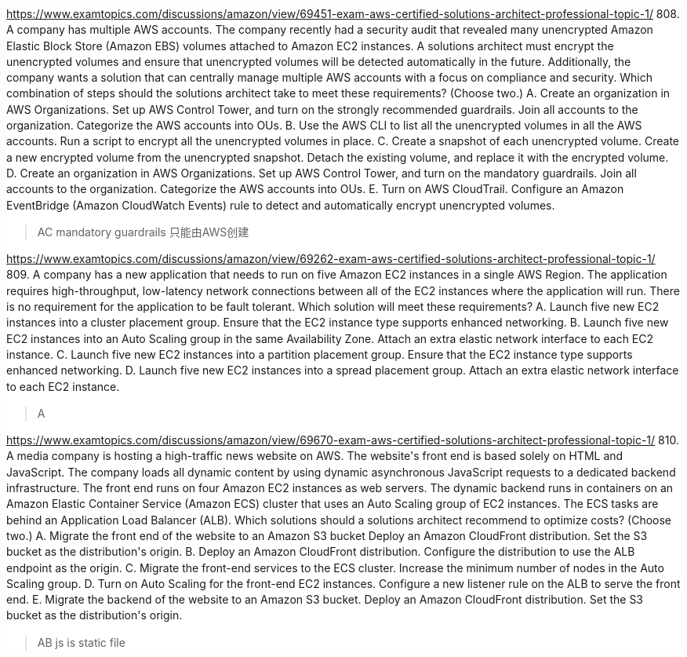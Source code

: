 https://www.examtopics.com/discussions/amazon/view/69451-exam-aws-certified-solutions-architect-professional-topic-1/
808. A company has multiple AWS accounts. The company recently had a security audit that revealed many unencrypted Amazon Elastic Block Store (Amazon EBS) volumes attached to Amazon EC2 instances.
A solutions architect must encrypt the unencrypted volumes and ensure that unencrypted volumes will be detected automatically in the future. Additionally, the company wants a solution that can centrally manage multiple AWS accounts with a focus on compliance and security.
Which combination of steps should the solutions architect take to meet these requirements? (Choose two.)
A. Create an organization in AWS Organizations. Set up AWS Control Tower, and turn on the strongly recommended guardrails. Join all accounts to the organization. Categorize the AWS accounts into OUs.
B. Use the AWS CLI to list all the unencrypted volumes in all the AWS accounts. Run a script to encrypt all the unencrypted volumes in place.
C. Create a snapshot of each unencrypted volume. Create a new encrypted volume from the unencrypted snapshot. Detach the existing volume, and replace it with the encrypted volume.
D. Create an organization in AWS Organizations. Set up AWS Control Tower, and turn on the mandatory guardrails. Join all accounts to the organization. Categorize the AWS accounts into OUs.
E. Turn on AWS CloudTrail. Configure an Amazon EventBridge (Amazon CloudWatch Events) rule to detect and automatically encrypt unencrypted volumes.
>AC
mandatory guardrails 只能由AWS创建


https://www.examtopics.com/discussions/amazon/view/69262-exam-aws-certified-solutions-architect-professional-topic-1/
809. A company has a new application that needs to run on five Amazon EC2 instances in a single AWS Region. The application requires high-throughput, low-latency network connections between all of the EC2 instances where the application will run. There is no requirement for the application to be fault tolerant.
Which solution will meet these requirements?
A. Launch five new EC2 instances into a cluster placement group. Ensure that the EC2 instance type supports enhanced networking.
B. Launch five new EC2 instances into an Auto Scaling group in the same Availability Zone. Attach an extra elastic network interface to each EC2 instance.
C. Launch five new EC2 instances into a partition placement group. Ensure that the EC2 instance type supports enhanced networking.
D. Launch five new EC2 instances into a spread placement group. Attach an extra elastic network interface to each EC2 instance.
>A


https://www.examtopics.com/discussions/amazon/view/69670-exam-aws-certified-solutions-architect-professional-topic-1/
810. A media company is hosting a high-traffic news website on AWS. The website's front end is based solely on HTML and JavaScript. The company loads all dynamic content by using dynamic asynchronous JavaScript requests to a dedicated backend infrastructure.
The front end runs on four Amazon EC2 instances as web servers. The dynamic backend runs in containers on an Amazon Elastic Container Service (Amazon
ECS) cluster that uses an Auto Scaling group of EC2 instances. The ECS tasks are behind an Application Load Balancer (ALB).
Which solutions should a solutions architect recommend to optimize costs? (Choose two.)
A. Migrate the front end of the website to an Amazon S3 bucket Deploy an Amazon CloudFront distribution. Set the S3 bucket as the distribution's origin.
B. Deploy an Amazon CloudFront distribution. Configure the distribution to use the ALB endpoint as the origin.
C. Migrate the front-end services to the ECS cluster. Increase the minimum number of nodes in the Auto Scaling group.
D. Turn on Auto Scaling for the front-end EC2 instances. Configure a new listener rule on the ALB to serve the front end.
E. Migrate the backend of the website to an Amazon S3 bucket. Deploy an Amazon CloudFront distribution. Set the S3 bucket as the distribution's origin.
>AB
js is static file
